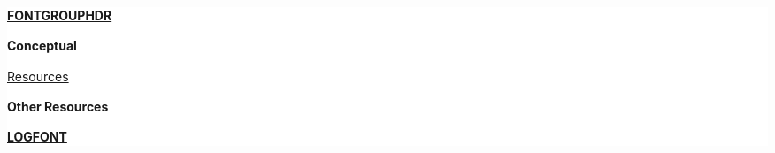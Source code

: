 [**FONTGROUPHDR**](fontgrouphdr.md)
</dt> <dt>

**Conceptual**
</dt> <dt>

[Resources](resources.md)
</dt> <dt>

**Other Resources**
</dt> <dt>

[**LOGFONT**](https://docs.microsoft.com/windows/win32/api/wingdi/ns-wingdi-logfonta)
</dt> </dl>

 

 





